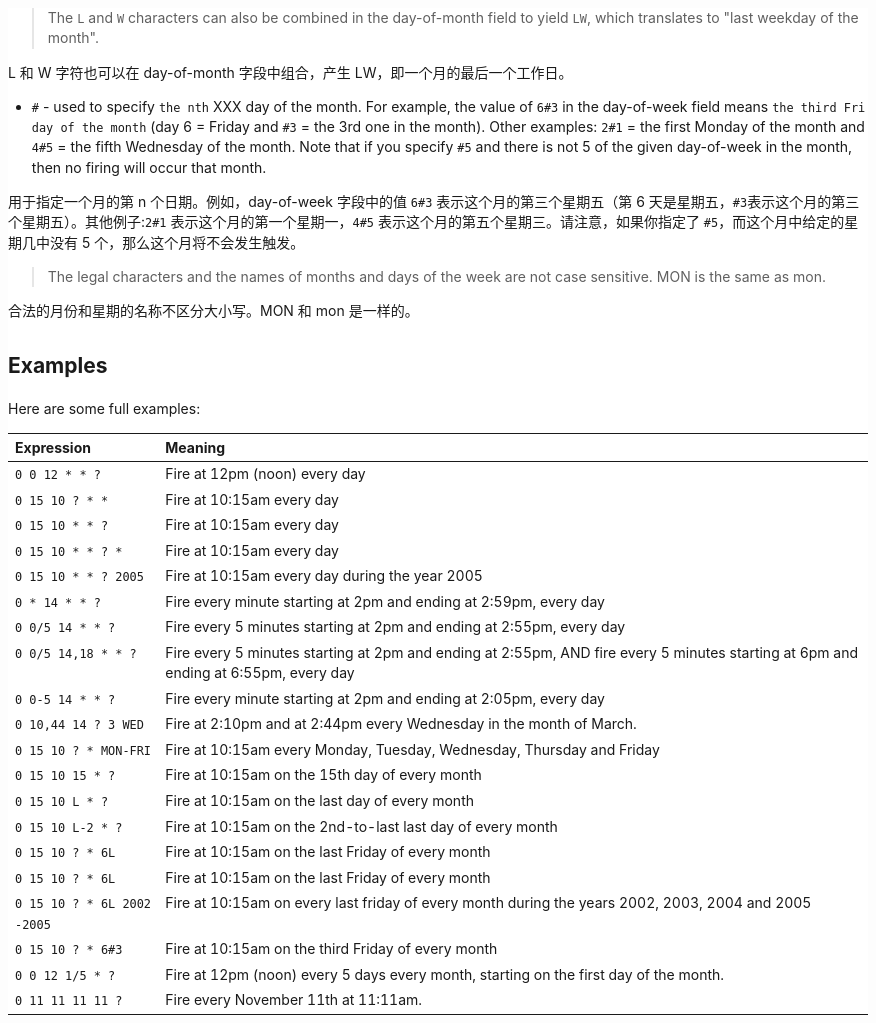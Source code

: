 > The `L` and `W` characters can also be combined in the day-of-month field to yield `LW`, which translates to "last weekday of the month".

L 和 W 字符也可以在 day-of-month 字段中组合，产生 LW，即一个月的最后一个工作日。

- `#` - used to specify `the nth` XXX day of the month. For example, the value of `6#3` in the day-of-week field means `the third Friday of the month` (day 6 = Friday and `#3` = the 3rd one in the month). Other examples: `2#1` = the first Monday of the month and `4#5` = the fifth Wednesday of the month. Note that if you specify `#5` and there is not 5 of the given day-of-week in the month, then no firing will occur that month.

用于指定一个月的第 n 个日期。例如，day-of-week 字段中的值 `6#3` 表示这个月的第三个星期五（第 6 天是星期五，`#3`表示这个月的第三个星期五）。其他例子:`2#1` 表示这个月的第一个星期一，`4#5` 表示这个月的第五个星期三。请注意，如果你指定了 `#5`，而这个月中给定的星期几中没有 5 个，那么这个月将不会发生触发。

> The legal characters and the names of months and days of the week are not case sensitive. MON is the same as mon.

合法的月份和星期的名称不区分大小写。MON 和 mon 是一样的。

## Examples

Here are some full examples:

| Expression                 | Meaning                                                                                                                             |
| :------------------------- | :---------------------------------------------------------------------------------------------------------------------------------- |
| `0 0 12 * * ?`             | Fire at 12pm (noon) every day                                                                                                       |
| `0 15 10 ? * *`            | Fire at 10:15am every day                                                                                                           |
| `0 15 10 * * ?`            | Fire at 10:15am every day                                                                                                           |
| `0 15 10 * * ? *`          | Fire at 10:15am every day                                                                                                           |
| `0 15 10 * * ? 2005`       | Fire at 10:15am every day during the year 2005                                                                                      |
| `0 * 14 * * ?`             | Fire every minute starting at 2pm and ending at 2:59pm, every day                                                                   |
| `0 0/5 14 * * ?`           | Fire every 5 minutes starting at 2pm and ending at 2:55pm, every day                                                                |
| `0 0/5 14,18 * * ?`        | Fire every 5 minutes starting at 2pm and ending at 2:55pm, AND fire every 5 minutes starting at 6pm and ending at 6:55pm, every day |
| `0 0-5 14 * * ?`           | Fire every minute starting at 2pm and ending at 2:05pm, every day                                                                   |
| `0 10,44 14 ? 3 WED`       | Fire at 2:10pm and at 2:44pm every Wednesday in the month of March.                                                                 |
| `0 15 10 ? * MON-FRI`      | Fire at 10:15am every Monday, Tuesday, Wednesday, Thursday and Friday                                                               |
| `0 15 10 15 * ?`           | Fire at 10:15am on the 15th day of every month                                                                                      |
| `0 15 10 L * ?`            | Fire at 10:15am on the last day of every month                                                                                      |
| `0 15 10 L-2 * ?`          | Fire at 10:15am on the 2nd-to-last last day of every month                                                                          |
| `0 15 10 ? * 6L`           | Fire at 10:15am on the last Friday of every month                                                                                   |
| `0 15 10 ? * 6L`           | Fire at 10:15am on the last Friday of every month                                                                                   |
| `0 15 10 ? * 6L 2002-2005` | Fire at 10:15am on every last friday of every month during the years 2002, 2003, 2004 and 2005                                      |
| `0 15 10 ? * 6#3`          | Fire at 10:15am on the third Friday of every month                                                                                  |
| `0 0 12 1/5 * ?`           | Fire at 12pm (noon) every 5 days every month, starting on the first day of the month.                                               |
| `0 11 11 11 11 ?`          | Fire every November 11th at 11:11am.                                                                                                |
